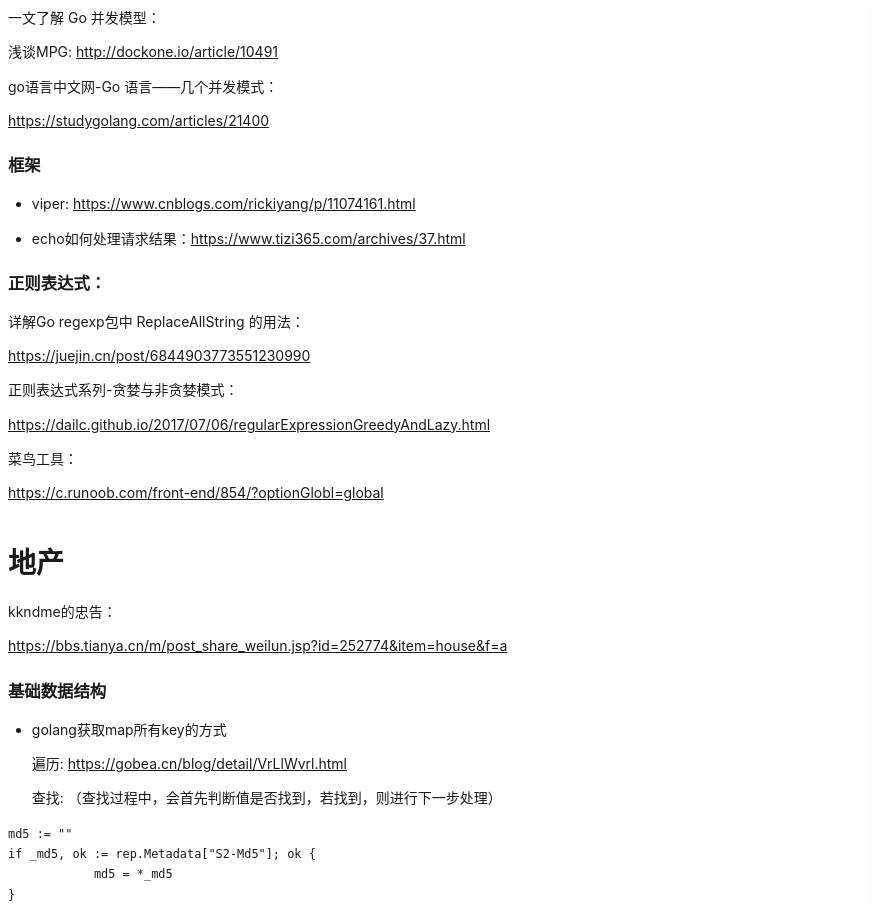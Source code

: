 一文了解 Go 并发模型： 

浅谈MPG: http://dockone.io/article/10491

go语言中文网-Go 语言——几个并发模式：

https://studygolang.com/articles/21400



### 框架

- viper:  https://www.cnblogs.com/rickiyang/p/11074161.html

- echo如何处理请求结果：https://www.tizi365.com/archives/37.html



### 正则表达式：

详解Go regexp包中 ReplaceAllString 的用法：

https://juejin.cn/post/6844903773551230990



正则表达式系列-贪婪与非贪婪模式：

https://dailc.github.io/2017/07/06/regularExpressionGreedyAndLazy.html



菜鸟工具：

https://c.runoob.com/front-end/854/?optionGlobl=global





# 地产

kkndme的忠告：

https://bbs.tianya.cn/m/post_share_weilun.jsp?id=252774&item=house&f=a



### 基础数据结构

- golang获取map所有key的方式

  遍历: https://gobea.cn/blog/detail/VrLlWvrl.html

  查找: （查找过程中，会首先判断值是否找到，若找到，则进行下一步处理）

```
md5 := ""
if _md5, ok := rep.Metadata["S2-Md5"]; ok {
			md5 = *_md5
} 
```

